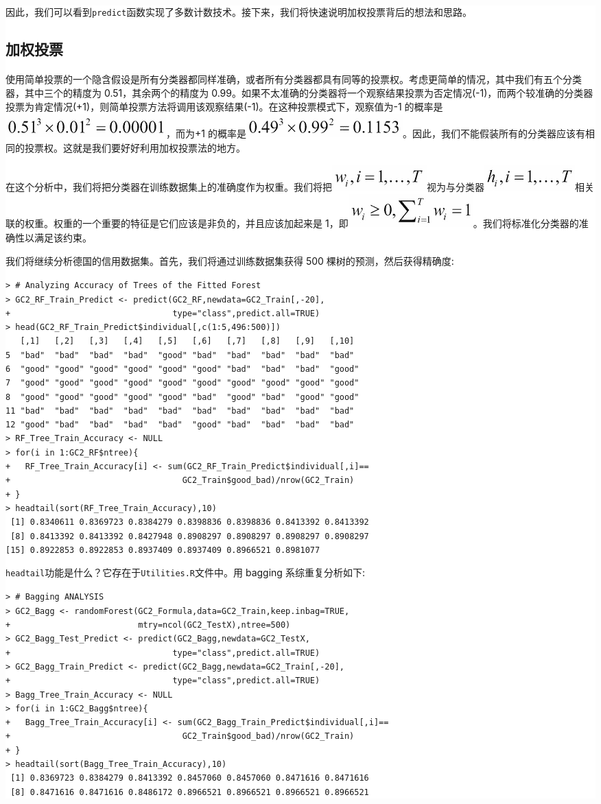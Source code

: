 因此，我们可以看到`predict`函数实现了多数计数技术。接下来，我们将快速说明加权投票背后的想法和思路。

<title>Ensembling by voting</title>  

## 加权投票

使用简单投票的一个隐含假设是所有分类器都同样准确，或者所有分类器都具有同等的投票权。考虑更简单的情况，其中我们有五个分类器，其中三个的精度为 0.51，其余两个的精度为 0.99。如果不太准确的分类器将一个观察结果投票为否定情况(-1)，而两个较准确的分类器投票为肯定情况(+1)，则简单投票方法将调用该观察结果(-1)。在这种投票模式下，观察值为-1 的概率是![Weighted voting](img/00314.jpeg)，而为+1 的概率是![Weighted voting](img/00315.jpeg)。因此，我们不能假装所有的分类器应该有相同的投票权。这就是我们要好好利用加权投票法的地方。

在这个分析中，我们将把分类器在训练数据集上的准确度作为权重。我们将把![Weighted voting](img/00316.jpeg)视为与分类器![Weighted voting](img/00317.jpeg)相关联的权重。权重的一个重要的特征是它们应该是非负的，并且应该加起来是 1，即![Weighted voting](img/00318.jpeg)。我们将标准化分类器的准确性以满足该约束。

我们将继续分析德国的信用数据集。首先，我们将通过训练数据集获得 500 棵树的预测，然后获得精确度:

```
> # Analyzing Accuracy of Trees of the Fitted Forest
> GC2_RF_Train_Predict <- predict(GC2_RF,newdata=GC2_Train[,-20],
+                                 type="class",predict.all=TRUE)
> head(GC2_RF_Train_Predict$individual[,c(1:5,496:500)])  
   [,1]   [,2]   [,3]   [,4]   [,5]   [,6]   [,7]   [,8]   [,9]   [,10] 
5  "bad"  "bad"  "bad"  "bad"  "good" "bad"  "bad"  "bad"  "bad"  "bad" 
6  "good" "good" "good" "good" "good" "good" "bad"  "bad"  "bad"  "good"
7  "good" "good" "good" "good" "good" "good" "good" "good" "good" "good"
8  "good" "good" "good" "good" "good" "bad"  "good" "bad"  "good" "good"
11 "bad"  "bad"  "bad"  "bad"  "bad"  "bad"  "bad"  "bad"  "bad"  "bad" 
12 "good" "bad"  "bad"  "bad"  "bad"  "good" "bad"  "bad"  "bad"  "bad" 
> RF_Tree_Train_Accuracy <- NULL
> for(i in 1:GC2_RF$ntree){
+   RF_Tree_Train_Accuracy[i] <- sum(GC2_RF_Train_Predict$individual[,i]==
+                                   GC2_Train$good_bad)/nrow(GC2_Train)
+ }
> headtail(sort(RF_Tree_Train_Accuracy),10)
 [1] 0.8340611 0.8369723 0.8384279 0.8398836 0.8398836 0.8413392 0.8413392
 [8] 0.8413392 0.8413392 0.8427948 0.8908297 0.8908297 0.8908297 0.8908297
[15] 0.8922853 0.8922853 0.8937409 0.8937409 0.8966521 0.8981077
```

`headtail`功能是什么？它存在于`Utilities.R`文件中。用 bagging 系综重复分析如下:

```
> # Bagging ANALYSIS
> GC2_Bagg <- randomForest(GC2_Formula,data=GC2_Train,keep.inbag=TRUE,
+                          mtry=ncol(GC2_TestX),ntree=500)
> GC2_Bagg_Test_Predict <- predict(GC2_Bagg,newdata=GC2_TestX,
+                                 type="class",predict.all=TRUE)
> GC2_Bagg_Train_Predict <- predict(GC2_Bagg,newdata=GC2_Train[,-20],
+                                 type="class",predict.all=TRUE)
> Bagg_Tree_Train_Accuracy <- NULL
> for(i in 1:GC2_Bagg$ntree){
+   Bagg_Tree_Train_Accuracy[i] <- sum(GC2_Bagg_Train_Predict$individual[,i]==
+                                   GC2_Train$good_bad)/nrow(GC2_Train)
+ }
> headtail(sort(Bagg_Tree_Train_Accuracy),10)
 [1] 0.8369723 0.8384279 0.8413392 0.8457060 0.8457060 0.8471616 0.8471616
 [8] 0.8471616 0.8471616 0.8486172 0.8966521 0.8966521 0.8966521 0.8966521
```